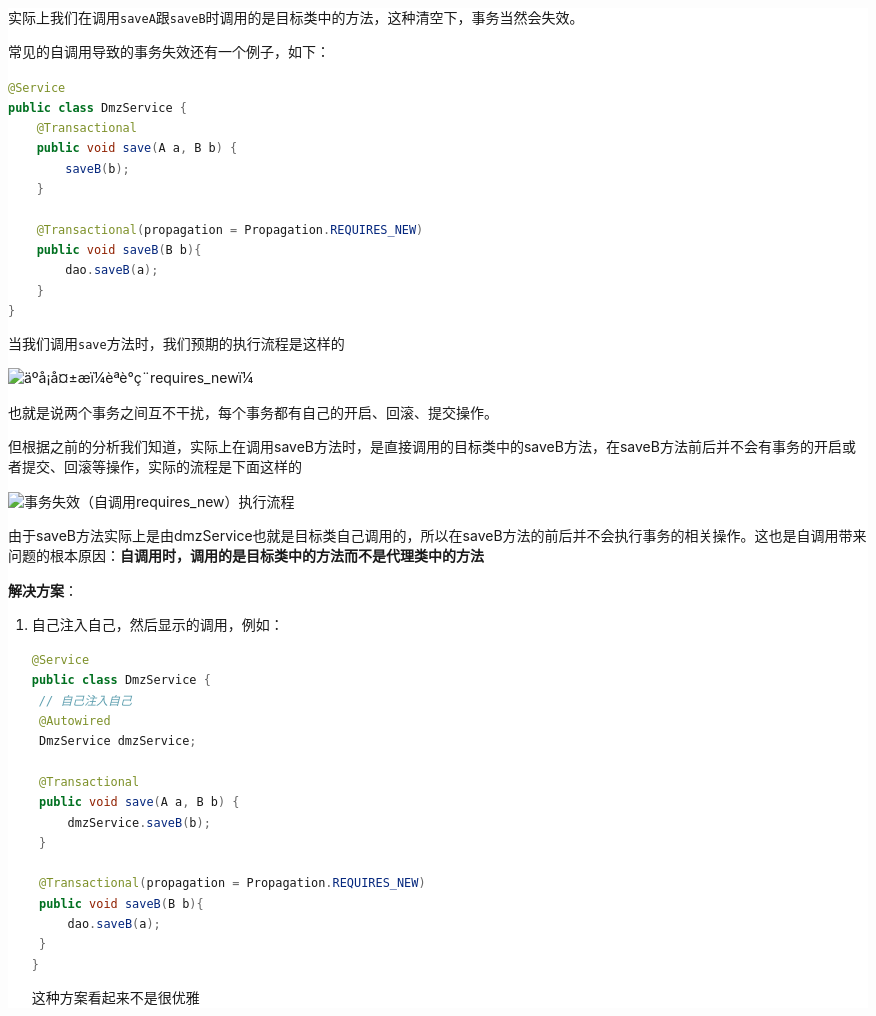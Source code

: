 实际上我们在调用`saveA`跟`saveB`时调用的是目标类中的方法，这种清空下，事务当然会失效。

常见的自调用导致的事务失效还有一个例子，如下：

```java
@Service
public class DmzService {
	@Transactional
	public void save(A a, B b) {
		saveB(b);
	}
	
	@Transactional(propagation = Propagation.REQUIRES_NEW)
	public void saveB(B b){
		dao.saveB(a);
	}
}
```

当我们调用`save`方法时，我们预期的执行流程是这样的

![äºå¡å¤±æï¼èªè°ç¨requires_newï¼](https://homan-blog.oss-cn-beijing.aliyuncs.com/study-demo/spring-demo/20210330000207.png)

也就是说两个事务之间互不干扰，每个事务都有自己的开启、回滚、提交操作。

但根据之前的分析我们知道，实际上在调用saveB方法时，是直接调用的目标类中的saveB方法，在saveB方法前后并不会有事务的开启或者提交、回滚等操作，实际的流程是下面这样的

![事务失效（自调用requires_new）执行流程](https://homan-blog.oss-cn-beijing.aliyuncs.com/study-demo/spring-demo/20210329235521.png)

由于saveB方法实际上是由dmzService也就是目标类自己调用的，所以在saveB方法的前后并不会执行事务的相关操作。这也是自调用带来问题的根本原因：**自调用时，调用的是目标类中的方法而不是代理类中的方法**

**解决方案**：

1. 自己注入自己，然后显示的调用，例如：

   ```java
   @Service
   public class DmzService {
   	// 自己注入自己
   	@Autowired
   	DmzService dmzService;
   	
   	@Transactional
   	public void save(A a, B b) {
   		dmzService.saveB(b);
   	}
   
   	@Transactional(propagation = Propagation.REQUIRES_NEW)
   	public void saveB(B b){
   		dao.saveB(a);
   	}
   }
   ```

   这种方案看起来不是很优雅
